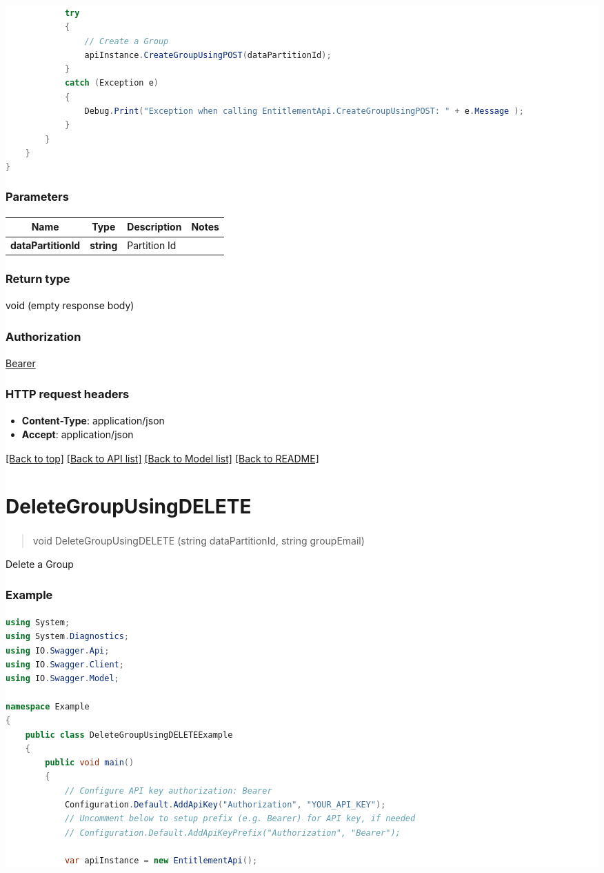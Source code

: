 ```csharp
            try
            {
                // Create a Group
                apiInstance.CreateGroupUsingPOST(dataPartitionId);
            }
            catch (Exception e)
            {
                Debug.Print("Exception when calling EntitlementApi.CreateGroupUsingPOST: " + e.Message );
            }
        }
    }
}
```

### Parameters

Name | Type | Description  | Notes
------------- | ------------- | ------------- | -------------
 **dataPartitionId** | **string**| Partition Id | 

### Return type

void (empty response body)

### Authorization

[Bearer](../README.md#Bearer)

### HTTP request headers

 - **Content-Type**: application/json
 - **Accept**: application/json

[[Back to top]](#) [[Back to API list]](../README.md#documentation-for-api-endpoints) [[Back to Model list]](../README.md#documentation-for-models) [[Back to README]](../README.md)

<a name="deletegroupusingdelete"></a>
# **DeleteGroupUsingDELETE**
> void DeleteGroupUsingDELETE (string dataPartitionId, string groupEmail)

Delete a Group

### Example
```csharp
using System;
using System.Diagnostics;
using IO.Swagger.Api;
using IO.Swagger.Client;
using IO.Swagger.Model;

namespace Example
{
    public class DeleteGroupUsingDELETEExample
    {
        public void main()
        {
            // Configure API key authorization: Bearer
            Configuration.Default.AddApiKey("Authorization", "YOUR_API_KEY");
            // Uncomment below to setup prefix (e.g. Bearer) for API key, if needed
            // Configuration.Default.AddApiKeyPrefix("Authorization", "Bearer");

            var apiInstance = new EntitlementApi();
```